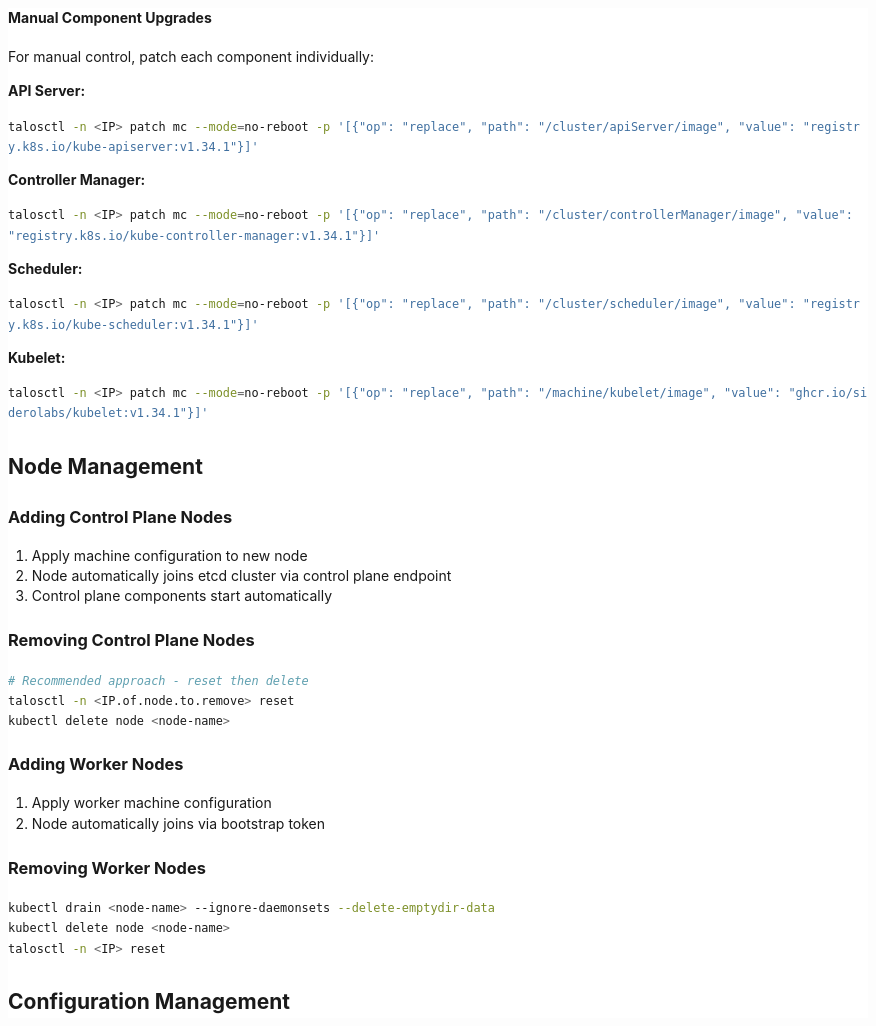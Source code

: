 #### Manual Component Upgrades
For manual control, patch each component individually:

**API Server:**
```bash
talosctl -n <IP> patch mc --mode=no-reboot -p '[{"op": "replace", "path": "/cluster/apiServer/image", "value": "registry.k8s.io/kube-apiserver:v1.34.1"}]'
```

**Controller Manager:**
```bash
talosctl -n <IP> patch mc --mode=no-reboot -p '[{"op": "replace", "path": "/cluster/controllerManager/image", "value": "registry.k8s.io/kube-controller-manager:v1.34.1"}]'
```

**Scheduler:**
```bash
talosctl -n <IP> patch mc --mode=no-reboot -p '[{"op": "replace", "path": "/cluster/scheduler/image", "value": "registry.k8s.io/kube-scheduler:v1.34.1"}]'
```

**Kubelet:**
```bash
talosctl -n <IP> patch mc --mode=no-reboot -p '[{"op": "replace", "path": "/machine/kubelet/image", "value": "ghcr.io/siderolabs/kubelet:v1.34.1"}]'
```

## Node Management

### Adding Control Plane Nodes
1. Apply machine configuration to new node
2. Node automatically joins etcd cluster via control plane endpoint
3. Control plane components start automatically

### Removing Control Plane Nodes
```bash
# Recommended approach - reset then delete
talosctl -n <IP.of.node.to.remove> reset
kubectl delete node <node-name>
```

### Adding Worker Nodes
1. Apply worker machine configuration
2. Node automatically joins via bootstrap token

### Removing Worker Nodes
```bash
kubectl drain <node-name> --ignore-daemonsets --delete-emptydir-data
kubectl delete node <node-name>
talosctl -n <IP> reset
```

## Configuration Management
